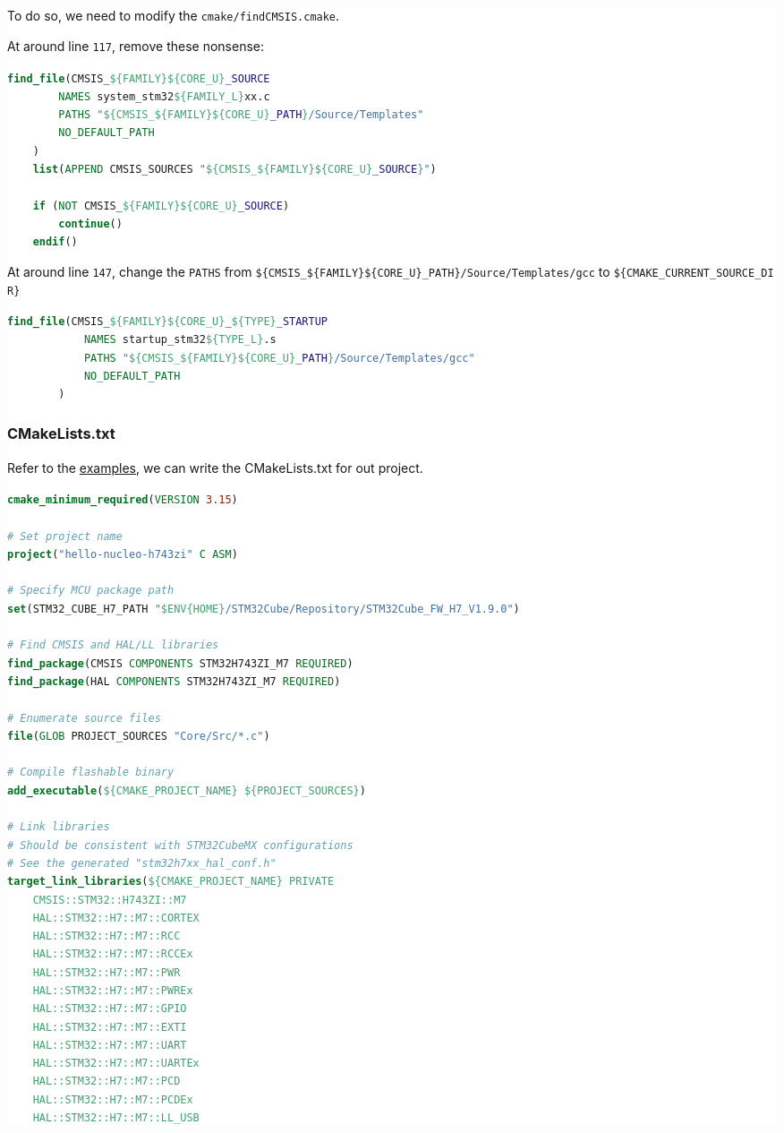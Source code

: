 To do so, we need to modify the `cmake/findCMSIS.cmake`.

At around line `117`, remove these nonsense:
```cmake
find_file(CMSIS_${FAMILY}${CORE_U}_SOURCE
        NAMES system_stm32${FAMILY_L}xx.c
        PATHS "${CMSIS_${FAMILY}${CORE_U}_PATH}/Source/Templates"
        NO_DEFAULT_PATH
    )
    list(APPEND CMSIS_SOURCES "${CMSIS_${FAMILY}${CORE_U}_SOURCE}")
    
    if (NOT CMSIS_${FAMILY}${CORE_U}_SOURCE)
        continue()
    endif()
```

At around line `147`, change the `PATHS` from `${CMSIS_${FAMILY}${CORE_U}_PATH}/Source/Templates/gcc` to `${CMAKE_CURRENT_SOURCE_DIR}`
```cmake
find_file(CMSIS_${FAMILY}${CORE_U}_${TYPE}_STARTUP
            NAMES startup_stm32${TYPE_L}.s
            PATHS "${CMSIS_${FAMILY}${CORE_U}_PATH}/Source/Templates/gcc"
            NO_DEFAULT_PATH
        )
```

### CMakeLists.txt
Refer to the [examples](https://github.com/ObKo/stm32-cmake/tree/master/examples), we can write the CMakeLists.txt for out project.

```cmake
cmake_minimum_required(VERSION 3.15)

# Set project name
project("hello-nucleo-h743zi" C ASM)

# Specify MCU package path
set(STM32_CUBE_H7_PATH "$ENV{HOME}/STM32Cube/Repository/STM32Cube_FW_H7_V1.9.0")

# Find CMSIS and HAL/LL libraries
find_package(CMSIS COMPONENTS STM32H743ZI_M7 REQUIRED)
find_package(HAL COMPONENTS STM32H743ZI_M7 REQUIRED)

# Enumerate source files
file(GLOB PROJECT_SOURCES "Core/Src/*.c")

# Compile flashable binary
add_executable(${CMAKE_PROJECT_NAME} ${PROJECT_SOURCES})

# Link libraries
# Should be consistent with STM32CubeMX configurations
# See the generated "stm32h7xx_hal_conf.h"
target_link_libraries(${CMAKE_PROJECT_NAME} PRIVATE
    CMSIS::STM32::H743ZI::M7 
    HAL::STM32::H7::M7::CORTEX
    HAL::STM32::H7::M7::RCC
    HAL::STM32::H7::M7::RCCEx
    HAL::STM32::H7::M7::PWR
    HAL::STM32::H7::M7::PWREx
    HAL::STM32::H7::M7::GPIO
    HAL::STM32::H7::M7::EXTI
    HAL::STM32::H7::M7::UART
    HAL::STM32::H7::M7::UARTEx
    HAL::STM32::H7::M7::PCD
    HAL::STM32::H7::M7::PCDEx
    HAL::STM32::H7::M7::LL_USB
```